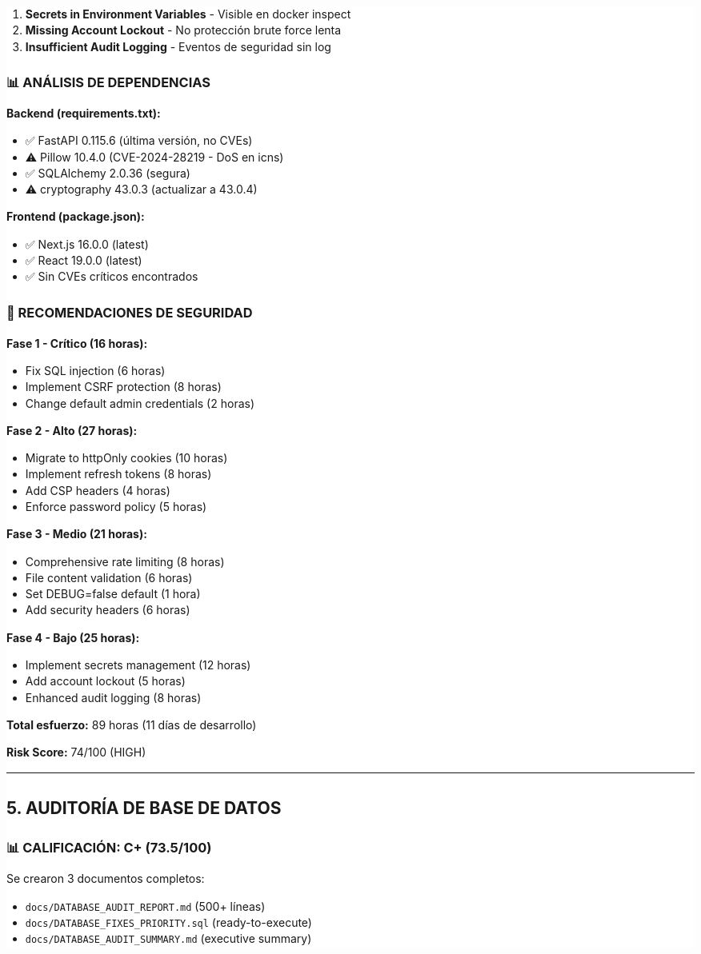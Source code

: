 1. **Secrets in Environment Variables** - Visible en docker inspect
2. **Missing Account Lockout** - No protección brute force lenta
3. **Insufficient Audit Logging** - Eventos de seguridad sin log

### 📊 ANÁLISIS DE DEPENDENCIAS

**Backend (requirements.txt):**
- ✅ FastAPI 0.115.6 (última versión, no CVEs)
- ⚠️ Pillow 10.4.0 (CVE-2024-28219 - DoS en icns)
- ✅ SQLAlchemy 2.0.36 (segura)
- ⚠️ cryptography 43.0.3 (actualizar a 43.0.4)

**Frontend (package.json):**
- ✅ Next.js 16.0.0 (latest)
- ✅ React 19.0.0 (latest)
- ✅ Sin CVEs críticos encontrados

### 📝 RECOMENDACIONES DE SEGURIDAD

**Fase 1 - Crítico (16 horas):**
- Fix SQL injection (6 horas)
- Implement CSRF protection (8 horas)
- Change default admin credentials (2 horas)

**Fase 2 - Alto (27 horas):**
- Migrate to httpOnly cookies (10 horas)
- Implement refresh tokens (8 horas)
- Add CSP headers (4 horas)
- Enforce password policy (5 horas)

**Fase 3 - Medio (21 horas):**
- Comprehensive rate limiting (8 horas)
- File content validation (6 horas)
- Set DEBUG=false default (1 hora)
- Add security headers (6 horas)

**Fase 4 - Bajo (25 horas):**
- Implement secrets management (12 horas)
- Add account lockout (5 horas)
- Enhanced audit logging (8 horas)

**Total esfuerzo:** 89 horas (11 días de desarrollo)

**Risk Score:** 74/100 (HIGH)

---

## 5. AUDITORÍA DE BASE DE DATOS

### 📊 CALIFICACIÓN: C+ (73.5/100)

Se crearon 3 documentos completos:
- `docs/DATABASE_AUDIT_REPORT.md` (500+ líneas)
- `docs/DATABASE_FIXES_PRIORITY.sql` (ready-to-execute)
- `docs/DATABASE_AUDIT_SUMMARY.md` (executive summary)
